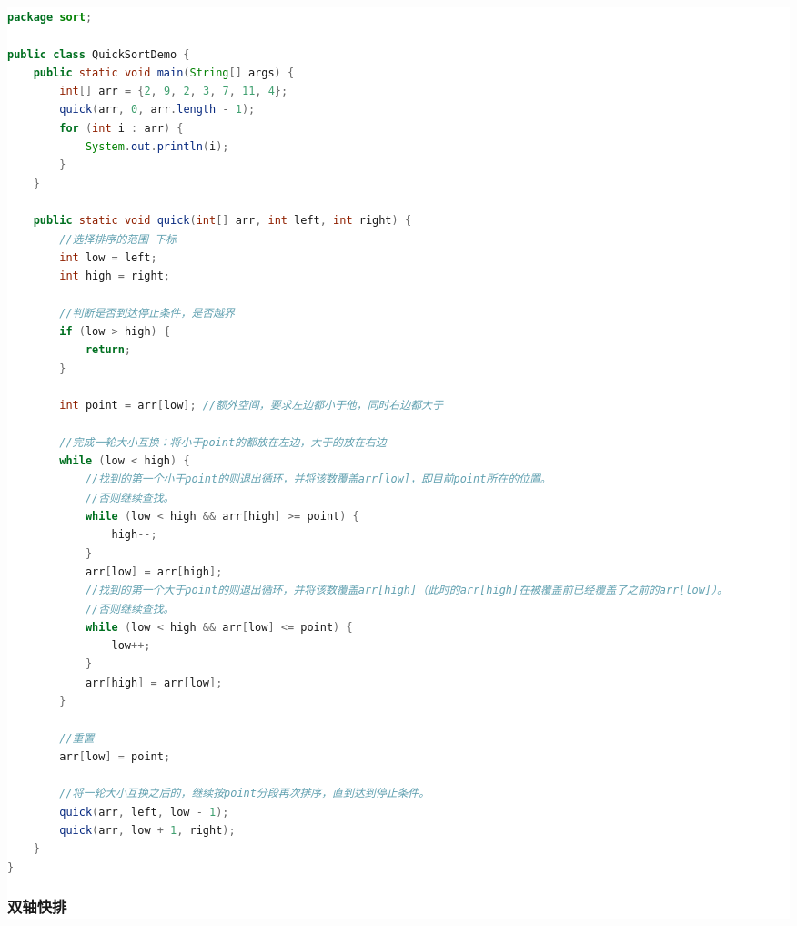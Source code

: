 ```java
package sort;

public class QuickSortDemo {
    public static void main(String[] args) {
        int[] arr = {2, 9, 2, 3, 7, 11, 4};
        quick(arr, 0, arr.length - 1);
        for (int i : arr) {
            System.out.println(i);
        }
    }

    public static void quick(int[] arr, int left, int right) {
        //选择排序的范围 下标
        int low = left;
        int high = right;

        //判断是否到达停止条件，是否越界
        if (low > high) {
            return;
        }

        int point = arr[low]; //额外空间，要求左边都小于他，同时右边都大于

        //完成一轮大小互换：将小于point的都放在左边，大于的放在右边
        while (low < high) {
            //找到的第一个小于point的则退出循环，并将该数覆盖arr[low]，即目前point所在的位置。
            //否则继续查找。
            while (low < high && arr[high] >= point) {
                high--;
            }
            arr[low] = arr[high];
            //找到的第一个大于point的则退出循环，并将该数覆盖arr[high]（此时的arr[high]在被覆盖前已经覆盖了之前的arr[low]）。
            //否则继续查找。
            while (low < high && arr[low] <= point) {
                low++;
            }
            arr[high] = arr[low];
        }

        //重置
        arr[low] = point;

        //将一轮大小互换之后的，继续按point分段再次排序，直到达到停止条件。 
        quick(arr, left, low - 1);
        quick(arr, low + 1, right);
    }
}
```

### 双轴快排
